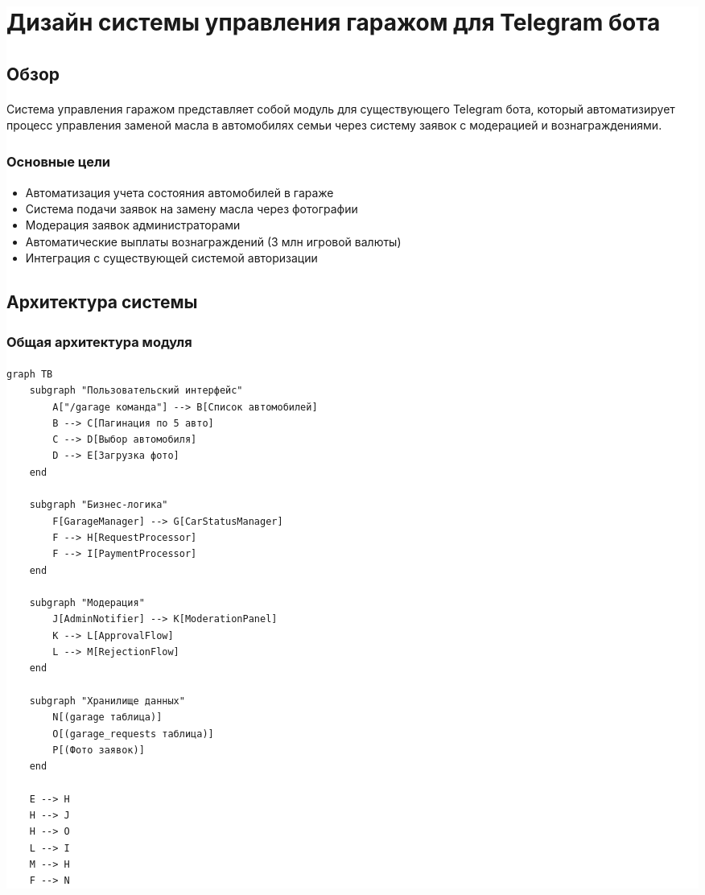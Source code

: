 # Дизайн системы управления гаражом для Telegram бота

## Обзор

Система управления гаражом представляет собой модуль для существующего Telegram бота, который автоматизирует процесс управления заменой масла в автомобилях семьи через систему заявок с модерацией и вознаграждениями.

### Основные цели
- Автоматизация учета состояния автомобилей в гараже
- Система подачи заявок на замену масла через фотографии
- Модерация заявок администраторами
- Автоматические выплаты вознаграждений (3 млн игровой валюты)
- Интеграция с существующей системой авторизации

## Архитектура системы

### Общая архитектура модуля

```mermaid
graph TB
    subgraph "Пользовательский интерфейс"
        A["/garage команда"] --> B[Список автомобилей]
        B --> C[Пагинация по 5 авто]
        C --> D[Выбор автомобиля]
        D --> E[Загрузка фото]
    end
    
    subgraph "Бизнес-логика"
        F[GarageManager] --> G[CarStatusManager]
        F --> H[RequestProcessor]
        F --> I[PaymentProcessor]
    end
    
    subgraph "Модерация"
        J[AdminNotifier] --> K[ModerationPanel]
        K --> L[ApprovalFlow]
        L --> M[RejectionFlow]
    end
    
    subgraph "Хранилище данных"
        N[(garage таблица)]
        O[(garage_requests таблица)]
        P[(Фото заявок)]
    end
    
    E --> H
    H --> J
    H --> O
    L --> I
    M --> H
    F --> N
```
